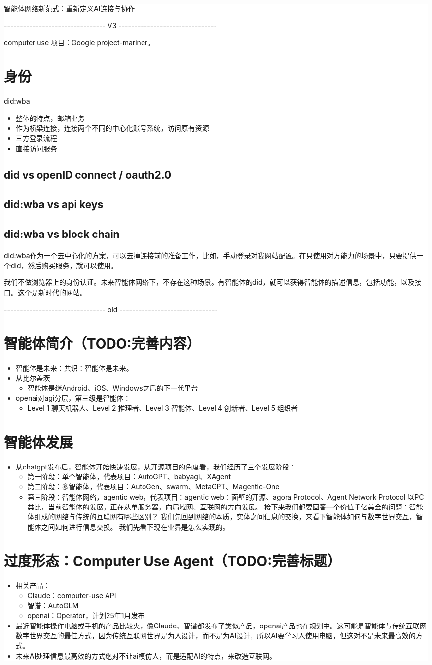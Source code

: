 
智能体网络新范式：重新定义AI连接与协作

-------------------------------- V3 -------------------------------

computer use 项目：Google project-mariner。

# 身份

did:wba
  - 整体的特点，邮箱业务
  - 作为桥梁连接，连接两个不同的中心化账号系统，访问原有资源
  - 三方登录流程
  - 直接访问服务

## did vs openID connect / oauth2.0

## did:wba vs api keys

## did:wba vs block chain

did:wba作为一个去中心化的方案，可以去掉连接前的准备工作，比如，手动登录对我网站配置。在只使用对方能力的场景中，只要提供一个did，然后购买服务，就可以使用。

我们不做浏览器上的身份认证。未来智能体网络下，不存在这种场景。有智能体的did，就可以获得智能体的描述信息，包括功能，以及接口。这个是新时代的网站。


-------------------------------- old -------------------------------
# 智能体简介（TODO:完善内容）
  - 智能体是未来：共识：智能体是未来。
  - 从比尔盖茨
    - 智能体是继Android、iOS、Windows之后的下一代平台
  - openai对agi分层，第三级是智能体：
    - Level 1 聊天机器人、Level 2 推理者、Level 3 智能体、Level 4 创新者、Level 5 组织者

# 智能体发展
  - 从chatgpt发布后，智能体开始快速发展，从开源项目的角度看，我们经历了三个发展阶段：
    - 第一阶段：单个智能体，代表项目：AutoGPT、babyagi、XAgent
    - 第二阶段：多智能体，代表项目：AutoGen、swarm、MetaGPT、Magentic-One
    - 第三阶段：智能体网络，agentic web，代表项目：agentic web：面壁的开源、agora Protocol、Agent Network Protocol
    以PC类比，当前智能体的发展，正在从单服务器，向局域网、互联网的方向发展。
    接下来我们都要回答一个价值千亿美金的问题：智能体组成的网络与传统的互联网有哪些区别？
    我们先回到网络的本质，实体之间信息的交换，来看下智能体如何与数字世界交互，智能体之间如何进行信息交换。
    我们先看下现在业界是怎么实现的。

# 过度形态：Computer Use Agent（TODO:完善标题）
  - 相关产品：
    - Claude：computer-use API
    - 智谱：AutoGLM
    - openai：Operator，计划25年1月发布
  - 最近智能体操作电脑或手机的产品比较火，像Claude、智谱都发布了类似产品，openai产品也在规划中。这可能是智能体与传统互联网数字世界交互的最佳方式，因为传统互联网世界是为人设计，而不是为AI设计，所以AI要学习人使用电脑，但这对不是未来最高效的方式。
  - 未来AI处理信息最高效的方式绝对不让ai模仿人，而是适配AI的特点，来改造互联网。
